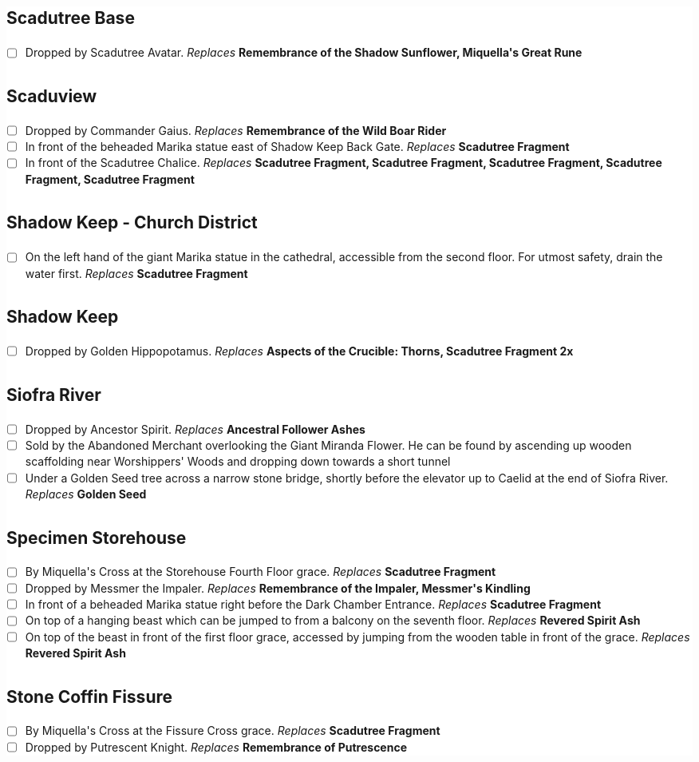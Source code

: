 ## Scadutree Base
- [ ] Dropped by Scadutree Avatar. 
*Replaces* **Remembrance of the Shadow Sunflower, Miquella's Great Rune**

## Scaduview
- [ ] Dropped by Commander Gaius. 
*Replaces* **Remembrance of the Wild Boar Rider**
- [ ] In front of the beheaded Marika statue east of Shadow Keep Back Gate. 
*Replaces* **Scadutree Fragment**
- [ ] In front of the Scadutree Chalice. 
*Replaces* **Scadutree Fragment, Scadutree Fragment, Scadutree Fragment, Scadutree Fragment, Scadutree Fragment**

## Shadow Keep - Church District
- [ ] On the left hand of the giant Marika statue in the cathedral, accessible from the second floor. For utmost safety, drain the water first. 
*Replaces* **Scadutree Fragment**

## Shadow Keep
- [ ] Dropped by Golden Hippopotamus. 
*Replaces* **Aspects of the Crucible: Thorns, Scadutree Fragment 2x**

## Siofra River
- [ ] Dropped by Ancestor Spirit. 
*Replaces* **Ancestral Follower Ashes**
- [ ] Sold by the Abandoned Merchant overlooking the Giant Miranda Flower. He can be found by ascending up wooden scaffolding near Worshippers' Woods and dropping down towards a short tunnel
- [ ] Under a Golden Seed tree across a narrow stone bridge, shortly before the elevator up to Caelid at the end of Siofra River. 
*Replaces* **Golden Seed**

## Specimen Storehouse
- [ ] By Miquella's Cross at the Storehouse Fourth Floor grace. 
*Replaces* **Scadutree Fragment**
- [ ] Dropped by Messmer the Impaler. 
*Replaces* **Remembrance of the Impaler, Messmer's Kindling**
- [ ] In front of a beheaded Marika statue right before the Dark Chamber Entrance. 
*Replaces* **Scadutree Fragment**
- [ ] On top of a hanging beast which can be jumped to from a balcony on the seventh floor. 
*Replaces* **Revered Spirit Ash**
- [ ] On top of the beast in front of the first floor grace, accessed by jumping from the wooden table in front of the grace. 
*Replaces* **Revered Spirit Ash**

## Stone Coffin Fissure
- [ ] By Miquella's Cross at the Fissure Cross grace. 
*Replaces* **Scadutree Fragment**
- [ ] Dropped by Putrescent Knight. 
*Replaces* **Remembrance of Putrescence**
